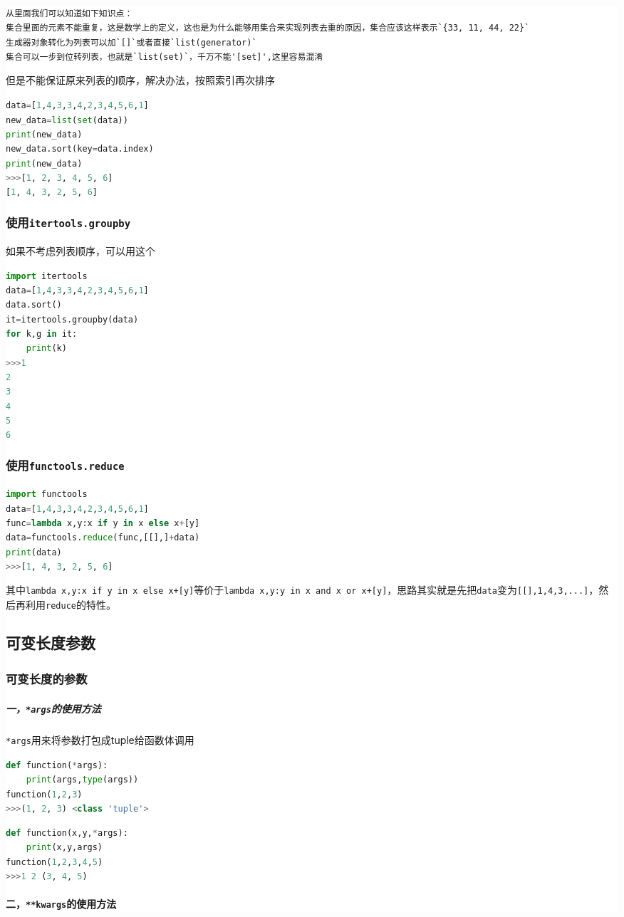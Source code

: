 ```Python
```
```
从里面我们可以知道如下知识点：
集合里面的元素不能重复，这是数学上的定义，这也是为什么能够用集合来实现列表去重的原因，集合应该这样表示`{33, 11, 44, 22}`
生成器对象转化为列表可以加`[]`或者直接`list(generator)`
集合可以一步到位转列表，也就是`list(set)`，千万不能'[set]',这里容易混淆
```
但是不能保证原来列表的顺序，解决办法，按照索引再次排序
```Python
data=[1,4,3,3,4,2,3,4,5,6,1]
new_data=list(set(data))
print(new_data)
new_data.sort(key=data.index)
print(new_data)
>>>[1, 2, 3, 4, 5, 6]
[1, 4, 3, 2, 5, 6]
```
### 使用`itertools.groupby`
如果不考虑列表顺序，可以用这个
```Python
import itertools
data=[1,4,3,3,4,2,3,4,5,6,1]
data.sort()
it=itertools.groupby(data)
for k,g in it:
    print(k)
>>>1
2
3
4
5
6
```
### 使用`functools.reduce`
```Python
import functools
data=[1,4,3,3,4,2,3,4,5,6,1]
func=lambda x,y:x if y in x else x+[y]
data=functools.reduce(func,[[],]+data)
print(data)
>>>[1, 4, 3, 2, 5, 6]
```
其中`lambda x,y:x if y in x else x+[y]`等价于`lambda x,y:y in x and x or x+[y]`，思路其实就是先把`data`变为`[[],1,4,3,...]`，然后再利用`reduce`的特性。
## 可变长度参数
### 可变长度的参数
##### 一，`*args`的使用方法
`*args`用来将参数打包成tuple给函数体调用
```Python
def function(*args):
    print(args,type(args))
function(1,2,3)
>>>(1, 2, 3) <class 'tuple'>
```
```Python
def function(x,y,*args):
    print(x,y,args)
function(1,2,3,4,5)
>>>1 2 (3, 4, 5)
```
#### 二，`**kwargs`的使用方法